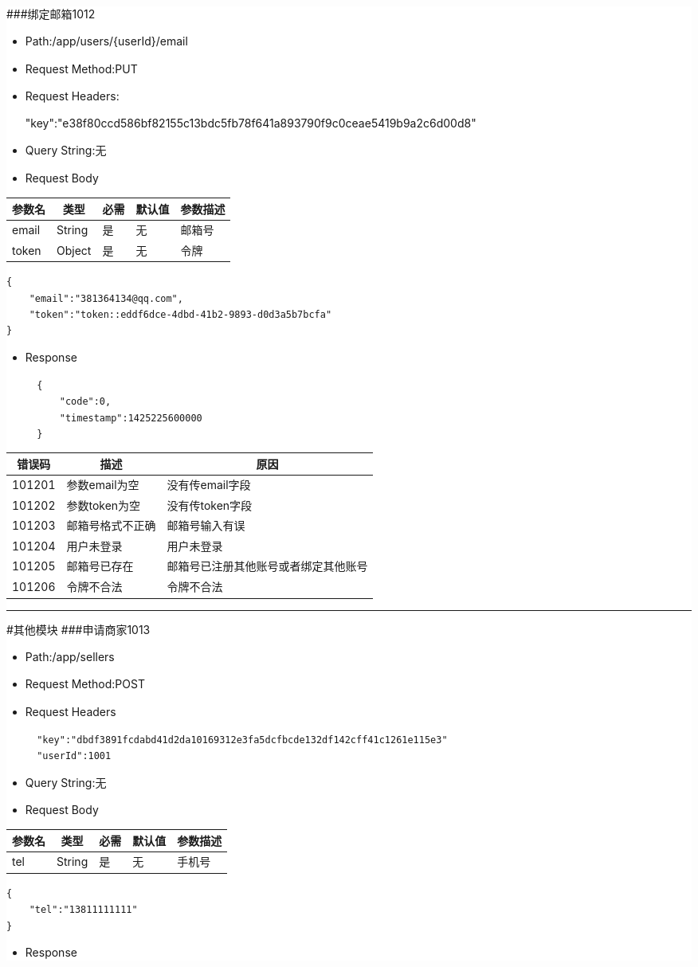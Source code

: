 ###绑定邮箱1012
- Path:/app/users/{userId}/email
- Request Method:PUT
- Request Headers:

	"key":"e38f80ccd586bf82155c13bdc5fb78f641a893790f9c0ceae5419b9a2c6d00d8"
- Query String:无
- Request Body

参数名|类型|必需|默认值|参数描述
--|--|--|--|--
email|String|是|无|邮箱号
token|Object|是|无|令牌

	{
		"email":"381364134@qq.com",
		"token":"token::eddf6dce-4dbd-41b2-9893-d0d3a5b7bcfa"
	}

- Response

		{
			"code":0,
			"timestamp":1425225600000
		}

错误码|描述|原因
--|--|--
101201|参数email为空|没有传email字段
101202|参数token为空|没有传token字段
101203|邮箱号格式不正确|邮箱号输入有误
101204|用户未登录|用户未登录
101205|邮箱号已存在|邮箱号已注册其他账号或者绑定其他账号
101206|令牌不合法|令牌不合法

***
#其他模块
###申请商家1013
- Path:/app/sellers
- Request Method:POST
- Request Headers

		"key":"dbdf3891fcdabd41d2da10169312e3fa5dcfbcde132df142cff41c1261e115e3"
		"userId":1001

- Query String:无
- Request Body

参数名|类型|必需|默认值|参数描述
--|--|--|--|--
tel|String|是|无|手机号

	{
		"tel":"13811111111"
	}
- Response
